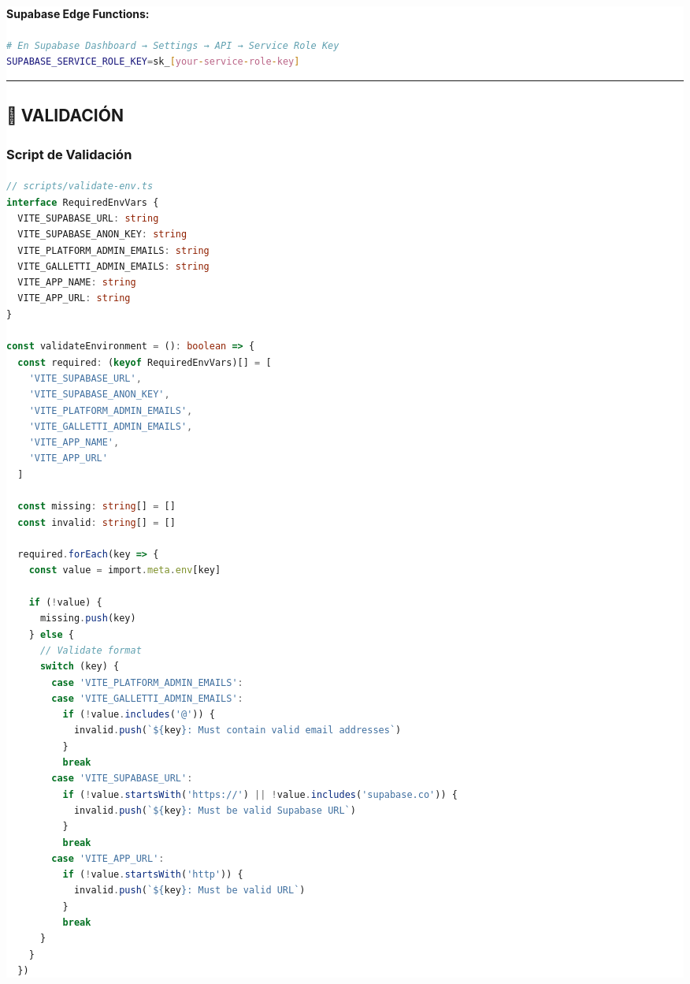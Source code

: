 #### **Supabase Edge Functions:**
```bash
# En Supabase Dashboard → Settings → API → Service Role Key
SUPABASE_SERVICE_ROLE_KEY=sk_[your-service-role-key]
```

---

## 🧪 VALIDACIÓN

### **Script de Validación**

```typescript
// scripts/validate-env.ts
interface RequiredEnvVars {
  VITE_SUPABASE_URL: string
  VITE_SUPABASE_ANON_KEY: string
  VITE_PLATFORM_ADMIN_EMAILS: string
  VITE_GALLETTI_ADMIN_EMAILS: string
  VITE_APP_NAME: string
  VITE_APP_URL: string
}

const validateEnvironment = (): boolean => {
  const required: (keyof RequiredEnvVars)[] = [
    'VITE_SUPABASE_URL',
    'VITE_SUPABASE_ANON_KEY',
    'VITE_PLATFORM_ADMIN_EMAILS',
    'VITE_GALLETTI_ADMIN_EMAILS',
    'VITE_APP_NAME',
    'VITE_APP_URL'
  ]

  const missing: string[] = []
  const invalid: string[] = []

  required.forEach(key => {
    const value = import.meta.env[key]
    
    if (!value) {
      missing.push(key)
    } else {
      // Validate format
      switch (key) {
        case 'VITE_PLATFORM_ADMIN_EMAILS':
        case 'VITE_GALLETTI_ADMIN_EMAILS':
          if (!value.includes('@')) {
            invalid.push(`${key}: Must contain valid email addresses`)
          }
          break
        case 'VITE_SUPABASE_URL':
          if (!value.startsWith('https://') || !value.includes('supabase.co')) {
            invalid.push(`${key}: Must be valid Supabase URL`)
          }
          break
        case 'VITE_APP_URL':
          if (!value.startsWith('http')) {
            invalid.push(`${key}: Must be valid URL`)
          }
          break
      }
    }
  })

```